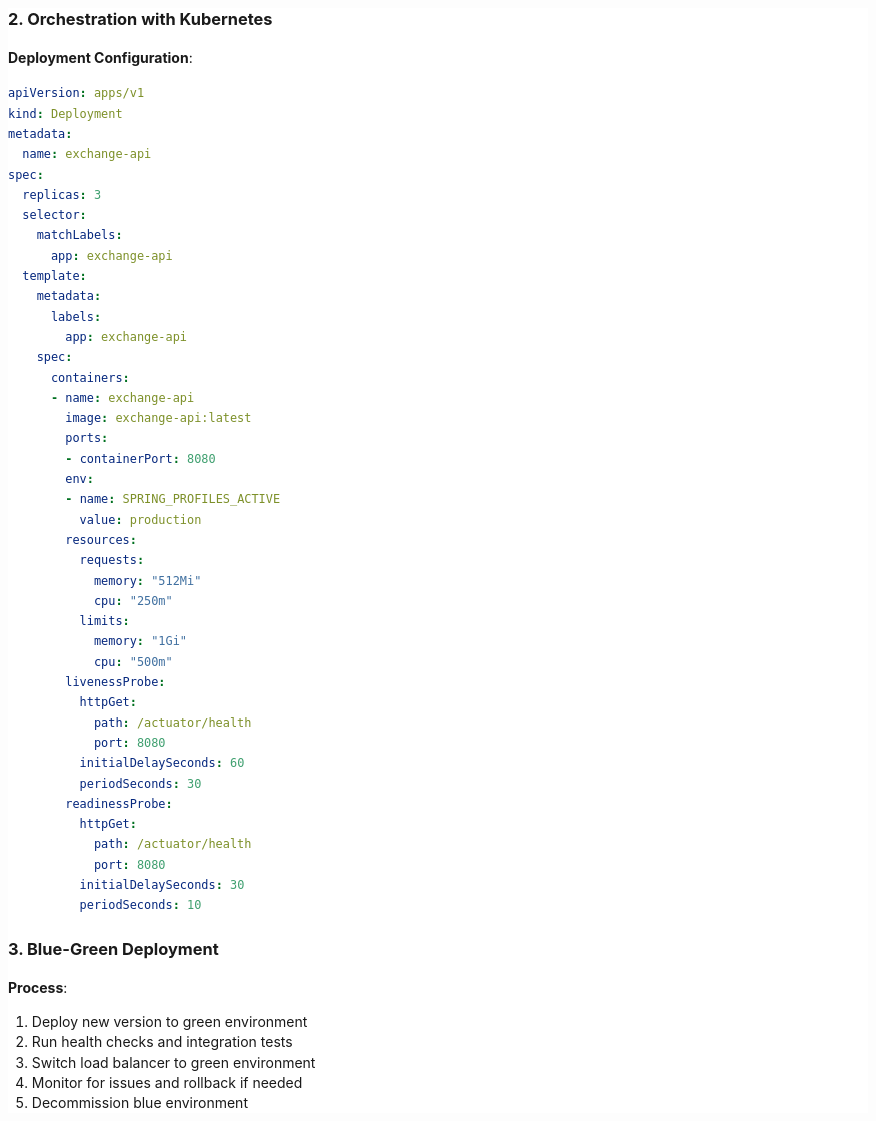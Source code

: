 ### 2. Orchestration with Kubernetes
**Deployment Configuration**:
```yaml
apiVersion: apps/v1
kind: Deployment
metadata:
  name: exchange-api
spec:
  replicas: 3
  selector:
    matchLabels:
      app: exchange-api
  template:
    metadata:
      labels:
        app: exchange-api
    spec:
      containers:
      - name: exchange-api
        image: exchange-api:latest
        ports:
        - containerPort: 8080
        env:
        - name: SPRING_PROFILES_ACTIVE
          value: production
        resources:
          requests:
            memory: "512Mi"
            cpu: "250m"
          limits:
            memory: "1Gi"
            cpu: "500m"
        livenessProbe:
          httpGet:
            path: /actuator/health
            port: 8080
          initialDelaySeconds: 60
          periodSeconds: 30
        readinessProbe:
          httpGet:
            path: /actuator/health
            port: 8080
          initialDelaySeconds: 30
          periodSeconds: 10
```

### 3. Blue-Green Deployment
**Process**:
1. Deploy new version to green environment
2. Run health checks and integration tests
3. Switch load balancer to green environment
4. Monitor for issues and rollback if needed
5. Decommission blue environment
